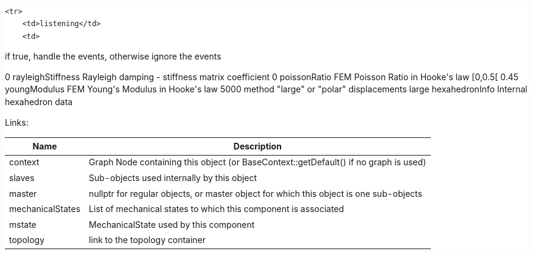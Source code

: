 	<tr>
		<td>listening</td>
		<td>
if true, handle the events, otherwise ignore the events
</td>
		<td>0</td>
	</tr>
	<tr>
		<td>rayleighStiffness</td>
		<td>
Rayleigh damping - stiffness matrix coefficient
</td>
		<td>0</td>
	</tr>
	<tr>
		<td>poissonRatio</td>
		<td>
FEM Poisson Ratio in Hooke's law [0,0.5[
</td>
		<td>0.45</td>
	</tr>
	<tr>
		<td>youngModulus</td>
		<td>
FEM Young's Modulus in Hooke's law
</td>
		<td>5000</td>
	</tr>
	<tr>
		<td>method</td>
		<td>
"large" or "polar" displacements
</td>
		<td>large</td>
	</tr>
	<tr>
		<td>hexahedronInfo</td>
		<td>
Internal hexahedron data
</td>
		<td></td>
	</tr>

</tbody>
</table>

Links: 

| Name | Description |
| ---- | ----------- |
|context|Graph Node containing this object (or BaseContext::getDefault() if no graph is used)|
|slaves|Sub-objects used internally by this object|
|master|nullptr for regular objects, or master object for which this object is one sub-objects|
|mechanicalStates|List of mechanical states to which this component is associated|
|mstate|MechanicalState used by this component|
|topology|link to the topology container|
